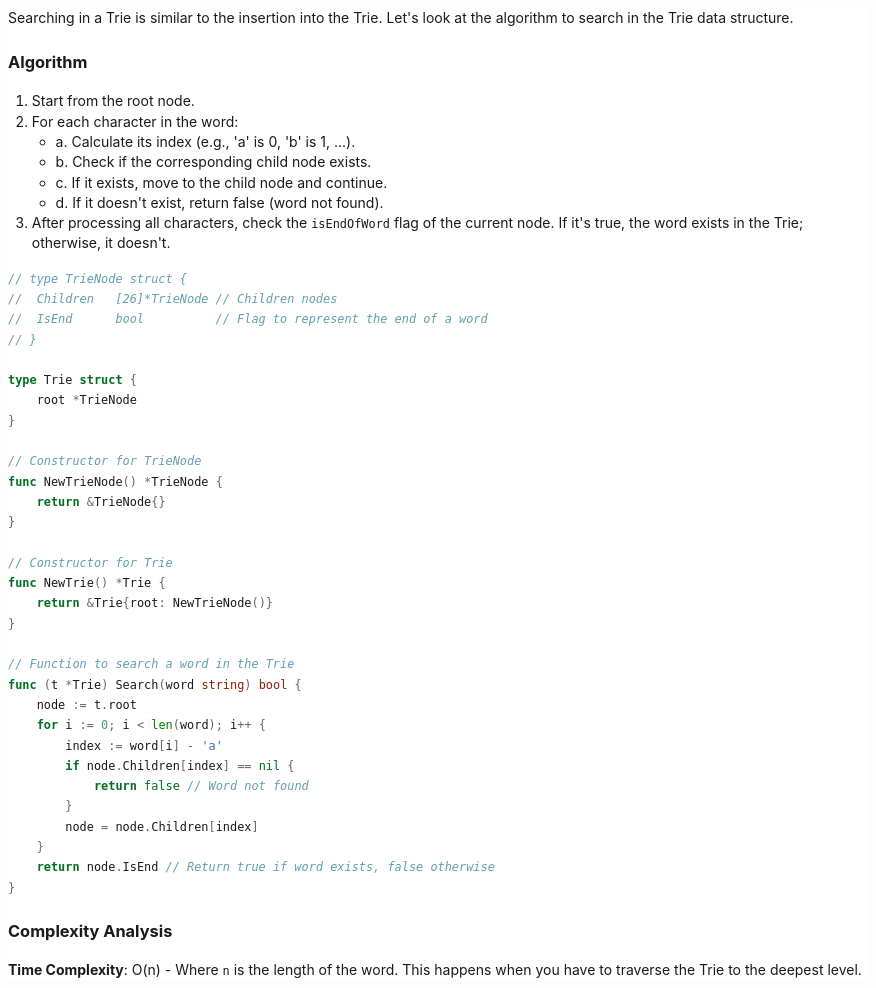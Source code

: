 Searching in a Trie is similar to the insertion into the Trie. Let's look at the algorithm to search in the Trie data structure.

### Algorithm

1. Start from the root node.
2. For each character in the word:
   - a. Calculate its index (e.g., 'a' is 0, 'b' is 1, ...).
   - b. Check if the corresponding child node exists.
   - c. If it exists, move to the child node and continue.
   - d. If it doesn't exist, return false (word not found).
3. After processing all characters, check the `isEndOfWord` flag of the current node. If it's true, the word exists in the Trie; otherwise, it doesn't.

```go
// type TrieNode struct {
// 	Children   [26]*TrieNode // Children nodes
// 	IsEnd      bool          // Flag to represent the end of a word
// }

type Trie struct {
	root *TrieNode
}

// Constructor for TrieNode
func NewTrieNode() *TrieNode {
	return &TrieNode{}
}

// Constructor for Trie
func NewTrie() *Trie {
	return &Trie{root: NewTrieNode()}
}

// Function to search a word in the Trie
func (t *Trie) Search(word string) bool {
	node := t.root
	for i := 0; i < len(word); i++ {
		index := word[i] - 'a'
		if node.Children[index] == nil {
			return false // Word not found
		}
		node = node.Children[index]
	}
	return node.IsEnd // Return true if word exists, false otherwise
}
```

### Complexity Analysis

**Time Complexity**: O(n) - Where `n` is the length of the word. This happens when you have to traverse the Trie to the deepest level.
